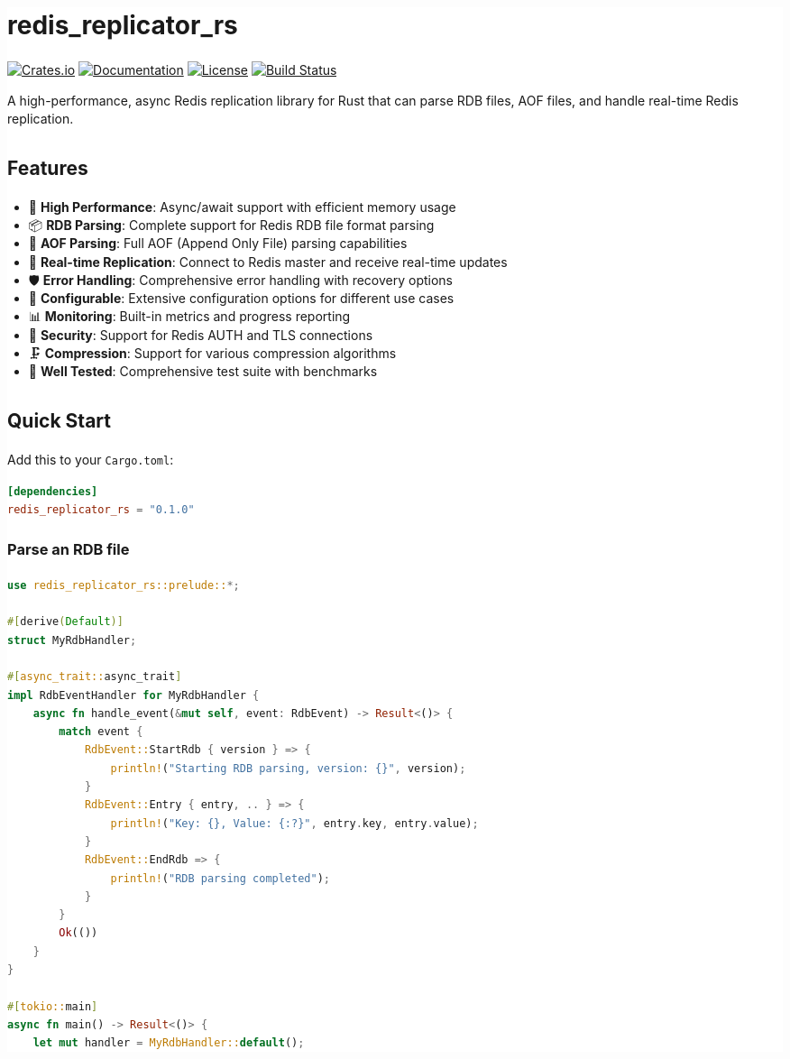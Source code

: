 # redis_replicator_rs

[![Crates.io](https://img.shields.io/crates/v/redis_replicator_rs.svg)](https://crates.io/crates/redis_replicator_rs)
[![Documentation](https://docs.rs/redis_replicator_rs/badge.svg)](https://docs.rs/redis_replicator_rs)
[![License](https://img.shields.io/badge/license-MIT-blue.svg)](LICENSE)
[![Build Status](https://github.com/yourusername/redis_replicator_rs/workflows/CI/badge.svg)](https://github.com/yourusername/redis_replicator_rs/actions)

A high-performance, async Redis replication library for Rust that can parse RDB files, AOF files, and handle real-time Redis replication.

## Features

- 🚀 **High Performance**: Async/await support with efficient memory usage
- 📦 **RDB Parsing**: Complete support for Redis RDB file format parsing
- 📝 **AOF Parsing**: Full AOF (Append Only File) parsing capabilities
- 🔄 **Real-time Replication**: Connect to Redis master and receive real-time updates
- 🛡️ **Error Handling**: Comprehensive error handling with recovery options
- 🔧 **Configurable**: Extensive configuration options for different use cases
- 📊 **Monitoring**: Built-in metrics and progress reporting
- 🔐 **Security**: Support for Redis AUTH and TLS connections
- 🗜️ **Compression**: Support for various compression algorithms
- 🧪 **Well Tested**: Comprehensive test suite with benchmarks

## Quick Start

Add this to your `Cargo.toml`:

```toml
[dependencies]
redis_replicator_rs = "0.1.0"
```

### Parse an RDB file

```rust
use redis_replicator_rs::prelude::*;

#[derive(Default)]
struct MyRdbHandler;

#[async_trait::async_trait]
impl RdbEventHandler for MyRdbHandler {
    async fn handle_event(&mut self, event: RdbEvent) -> Result<()> {
        match event {
            RdbEvent::StartRdb { version } => {
                println!("Starting RDB parsing, version: {}", version);
            }
            RdbEvent::Entry { entry, .. } => {
                println!("Key: {}, Value: {:?}", entry.key, entry.value);
            }
            RdbEvent::EndRdb => {
                println!("RDB parsing completed");
            }
        }
        Ok(())
    }
}

#[tokio::main]
async fn main() -> Result<()> {
    let mut handler = MyRdbHandler::default();
```